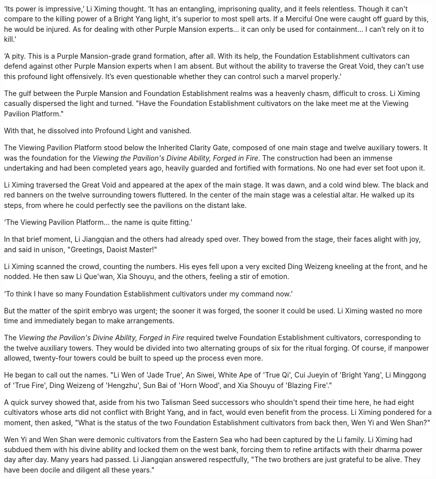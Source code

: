 ‘Its power is impressive,’ Li Ximing thought. ‘It has an entangling, imprisoning quality, and it feels relentless. Though it can't compare to the killing power of a Bright Yang light, it's superior to most spell arts. If a Merciful One were caught off guard by this, he would be injured. As for dealing with other Purple Mansion experts… it can only be used for containment… I can’t rely on it to kill.’

‘A pity. This is a Purple Mansion-grade grand formation, after all. With its help, the Foundation Establishment cultivators can defend against other Purple Mansion experts when I am absent. But without the ability to traverse the Great Void, they can't use this profound light offensively. It’s even questionable whether they can control such a marvel properly.’

The gulf between the Purple Mansion and Foundation Establishment realms was a heavenly chasm, difficult to cross. Li Ximing casually dispersed the light and turned. "Have the Foundation Establishment cultivators on the lake meet me at the Viewing Pavilion Platform."

With that, he dissolved into Profound Light and vanished.

The Viewing Pavilion Platform stood below the Inherited Clarity Gate, composed of one main stage and twelve auxiliary towers. It was the foundation for the *Viewing the Pavilion's Divine Ability, Forged in Fire*. The construction had been an immense undertaking and had been completed years ago, heavily guarded and fortified with formations. No one had ever set foot upon it.

Li Ximing traversed the Great Void and appeared at the apex of the main stage. It was dawn, and a cold wind blew. The black and red banners on the twelve surrounding towers fluttered. In the center of the main stage was a celestial altar. He walked up its steps, from where he could perfectly see the pavilions on the distant lake.

‘The Viewing Pavilion Platform… the name is quite fitting.’

In that brief moment, Li Jiangqian and the others had already sped over. They bowed from the stage, their faces alight with joy, and said in unison, "Greetings, Daoist Master!"

Li Ximing scanned the crowd, counting the numbers. His eyes fell upon a very excited Ding Weizeng kneeling at the front, and he nodded. He then saw Li Que'wan, Xia Shouyu, and the others, feeling a stir of emotion.

‘To think I have so many Foundation Establishment cultivators under my command now.’

But the matter of the spirit embryo was urgent; the sooner it was forged, the sooner it could be used. Li Ximing wasted no more time and immediately began to make arrangements.

The *Viewing the Pavilion's Divine Ability, Forged in Fire* required twelve Foundation Establishment cultivators, corresponding to the twelve auxiliary towers. They would be divided into two alternating groups of six for the ritual forging. Of course, if manpower allowed, twenty-four towers could be built to speed up the process even more.

He began to call out the names. "Li Wen of 'Jade True', An Siwei, White Ape of 'True Qi', Cui Jueyin of 'Bright Yang', Li Minggong of 'True Fire', Ding Weizeng of 'Hengzhu', Sun Bai of 'Horn Wood', and Xia Shouyu of 'Blazing Fire'."

A quick survey showed that, aside from his two Talisman Seed successors who shouldn't spend their time here, he had eight cultivators whose arts did not conflict with Bright Yang, and in fact, would even benefit from the process. Li Ximing pondered for a moment, then asked, "What is the status of the two Foundation Establishment cultivators from back then, Wen Yi and Wen Shan?"

Wen Yi and Wen Shan were demonic cultivators from the Eastern Sea who had been captured by the Li family. Li Ximing had subdued them with his divine ability and locked them on the west bank, forcing them to refine artifacts with their dharma power day after day. Many years had passed. Li Jiangqian answered respectfully, "The two brothers are just grateful to be alive. They have been docile and diligent all these years."
